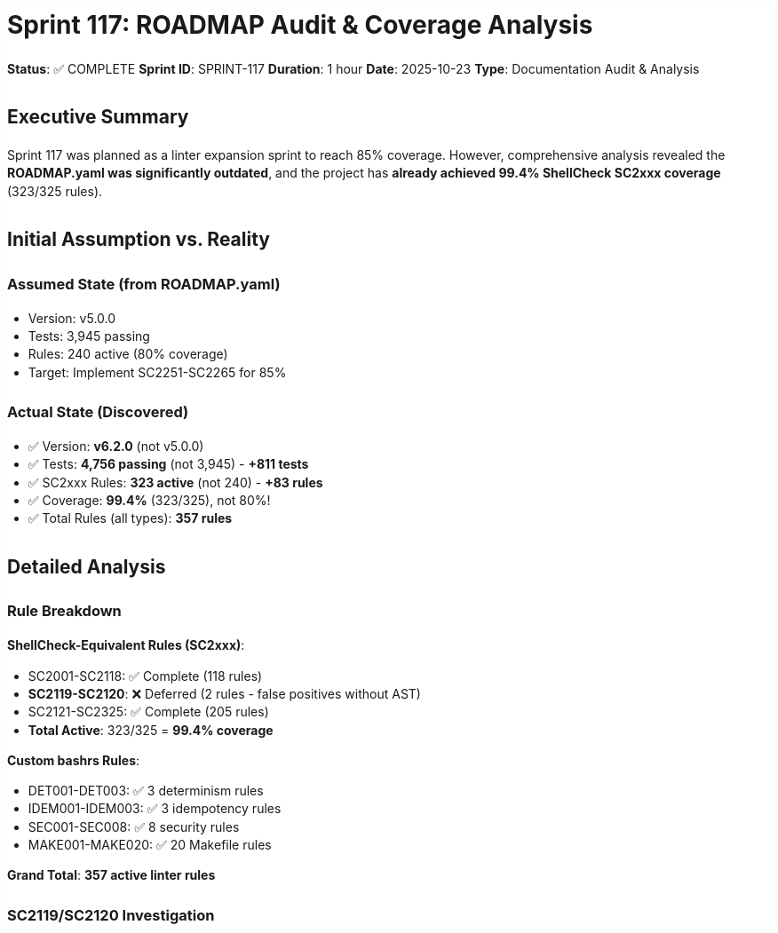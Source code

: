 # Sprint 117: ROADMAP Audit & Coverage Analysis

**Status**: ✅ COMPLETE
**Sprint ID**: SPRINT-117
**Duration**: 1 hour
**Date**: 2025-10-23
**Type**: Documentation Audit & Analysis

## Executive Summary

Sprint 117 was planned as a linter expansion sprint to reach 85% coverage. However, comprehensive analysis revealed the **ROADMAP.yaml was significantly outdated**, and the project has **already achieved 99.4% ShellCheck SC2xxx coverage** (323/325 rules).

## Initial Assumption vs. Reality

### Assumed State (from ROADMAP.yaml)
- Version: v5.0.0
- Tests: 3,945 passing
- Rules: 240 active (80% coverage)
- Target: Implement SC2251-SC2265 for 85%

### **Actual State** (Discovered)
- ✅ Version: **v6.2.0** (not v5.0.0)
- ✅ Tests: **4,756 passing** (not 3,945) - **+811 tests**
- ✅ SC2xxx Rules: **323 active** (not 240) - **+83 rules**
- ✅ Coverage: **99.4%** (323/325), not 80%!
- ✅ Total Rules (all types): **357 rules**

## Detailed Analysis

### Rule Breakdown

**ShellCheck-Equivalent Rules (SC2xxx)**:
- SC2001-SC2118: ✅ Complete (118 rules)
- **SC2119-SC2120**: ❌ Deferred (2 rules - false positives without AST)
- SC2121-SC2325: ✅ Complete (205 rules)
- **Total Active**: 323/325 = **99.4% coverage**

**Custom bashrs Rules**:
- DET001-DET003: ✅ 3 determinism rules
- IDEM001-IDEM003: ✅ 3 idempotency rules
- SEC001-SEC008: ✅ 8 security rules
- MAKE001-MAKE020: ✅ 20 Makefile rules

**Grand Total**: **357 active linter rules**

### SC2119/SC2120 Investigation
